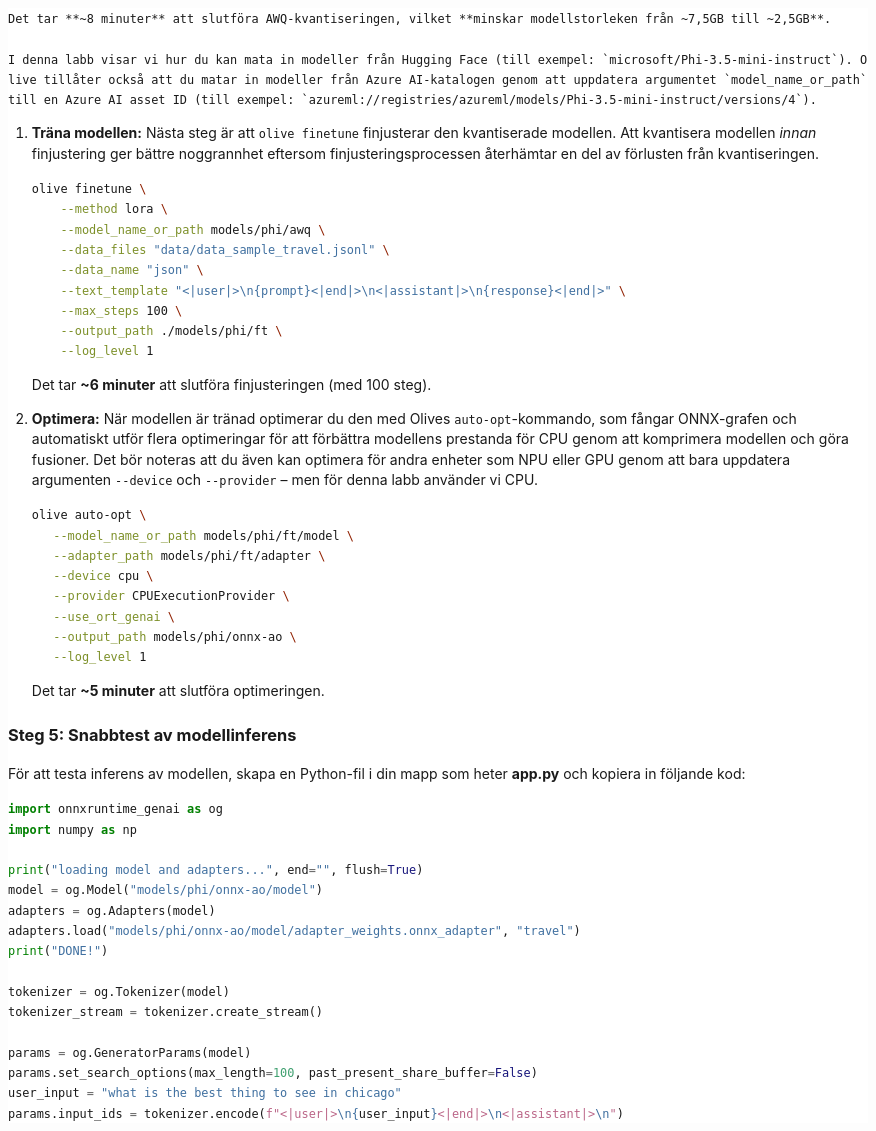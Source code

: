     Det tar **~8 minuter** att slutföra AWQ-kvantiseringen, vilket **minskar modellstorleken från ~7,5GB till ~2,5GB**.

    I denna labb visar vi hur du kan mata in modeller från Hugging Face (till exempel: `microsoft/Phi-3.5-mini-instruct`). Olive tillåter också att du matar in modeller från Azure AI-katalogen genom att uppdatera argumentet `model_name_or_path` till en Azure AI asset ID (till exempel: `azureml://registries/azureml/models/Phi-3.5-mini-instruct/versions/4`).

1. **Träna modellen:** Nästa steg är att `olive finetune` finjusterar den kvantiserade modellen. Att kvantisera modellen *innan* finjustering ger bättre noggrannhet eftersom finjusteringsprocessen återhämtar en del av förlusten från kvantiseringen.

    ```bash
    olive finetune \
        --method lora \
        --model_name_or_path models/phi/awq \
        --data_files "data/data_sample_travel.jsonl" \
        --data_name "json" \
        --text_template "<|user|>\n{prompt}<|end|>\n<|assistant|>\n{response}<|end|>" \
        --max_steps 100 \
        --output_path ./models/phi/ft \
        --log_level 1
    ```

    Det tar **~6 minuter** att slutföra finjusteringen (med 100 steg).

1. **Optimera:** När modellen är tränad optimerar du den med Olives `auto-opt`-kommando, som fångar ONNX-grafen och automatiskt utför flera optimeringar för att förbättra modellens prestanda för CPU genom att komprimera modellen och göra fusioner. Det bör noteras att du även kan optimera för andra enheter som NPU eller GPU genom att bara uppdatera argumenten `--device` och `--provider` – men för denna labb använder vi CPU.

    ```bash
    olive auto-opt \
       --model_name_or_path models/phi/ft/model \
       --adapter_path models/phi/ft/adapter \
       --device cpu \
       --provider CPUExecutionProvider \
       --use_ort_genai \
       --output_path models/phi/onnx-ao \
       --log_level 1
    ```

    Det tar **~5 minuter** att slutföra optimeringen.

### Steg 5: Snabbtest av modellinferens

För att testa inferens av modellen, skapa en Python-fil i din mapp som heter **app.py** och kopiera in följande kod:

```python
import onnxruntime_genai as og
import numpy as np

print("loading model and adapters...", end="", flush=True)
model = og.Model("models/phi/onnx-ao/model")
adapters = og.Adapters(model)
adapters.load("models/phi/onnx-ao/model/adapter_weights.onnx_adapter", "travel")
print("DONE!")

tokenizer = og.Tokenizer(model)
tokenizer_stream = tokenizer.create_stream()

params = og.GeneratorParams(model)
params.set_search_options(max_length=100, past_present_share_buffer=False)
user_input = "what is the best thing to see in chicago"
params.input_ids = tokenizer.encode(f"<|user|>\n{user_input}<|end|>\n<|assistant|>\n")

```